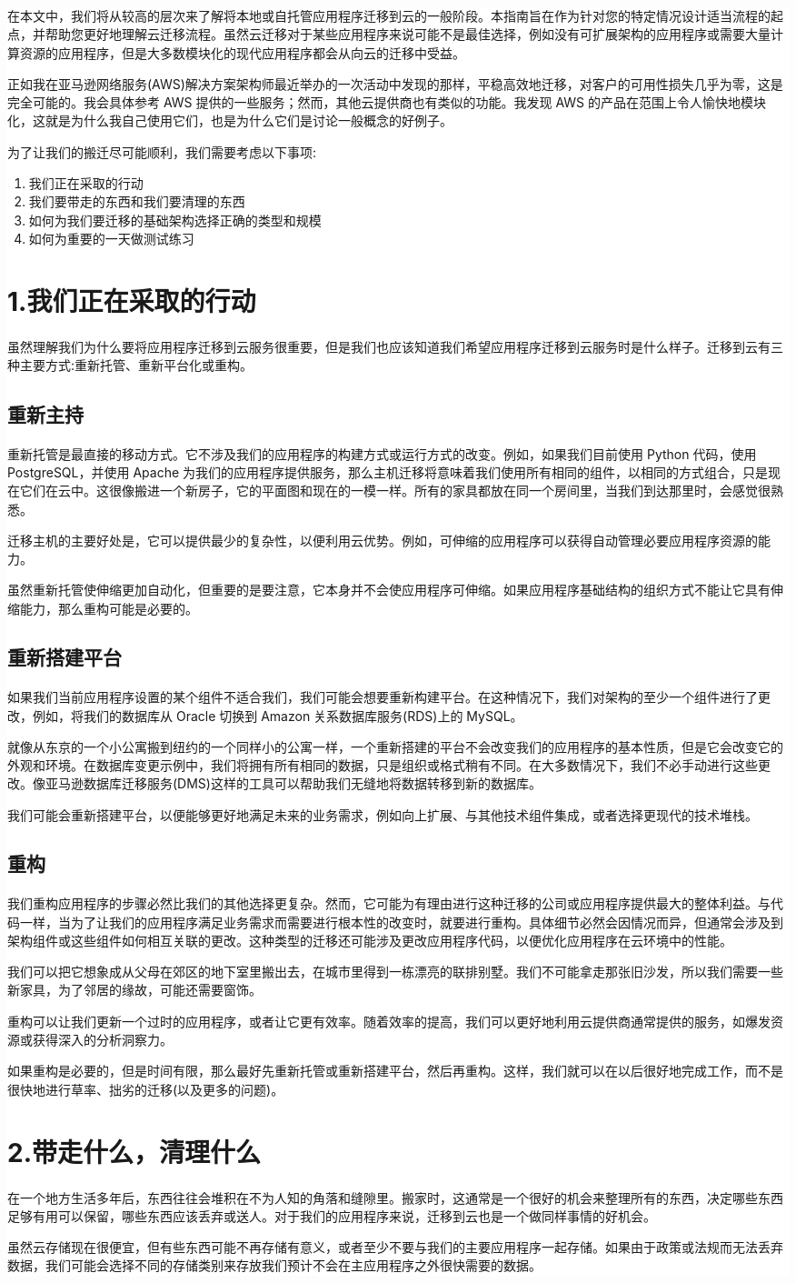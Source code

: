 在本文中，我们将从较高的层次来了解将本地或自托管应用程序迁移到云的一般阶段。本指南旨在作为针对您的特定情况设计适当流程的起点，并帮助您更好地理解云迁移流程。虽然云迁移对于某些应用程序来说可能不是最佳选择，例如没有可扩展架构的应用程序或需要大量计算资源的应用程序，但是大多数模块化的现代应用程序都会从向云的迁移中受益。

正如我在亚马逊网络服务(AWS)解决方案架构师最近举办的一次活动中发现的那样，平稳高效地迁移，对客户的可用性损失几乎为零，这是完全可能的。我会具体参考 AWS 提供的一些服务；然而，其他云提供商也有类似的功能。我发现 AWS 的产品在范围上令人愉快地模块化，这就是为什么我自己使用它们，也是为什么它们是讨论一般概念的好例子。

为了让我们的搬迁尽可能顺利，我们需要考虑以下事项:

1.  我们正在采取的行动
2.  我们要带走的东西和我们要清理的东西
3.  如何为我们要迁移的基础架构选择正确的类型和规模
4.  如何为重要的一天做测试练习

# 1.我们正在采取的行动

虽然理解我们为什么要将应用程序迁移到云服务很重要，但是我们也应该知道我们希望应用程序迁移到云服务时是什么样子。迁移到云有三种主要方式:重新托管、重新平台化或重构。

## 重新主持

重新托管是最直接的移动方式。它不涉及我们的应用程序的构建方式或运行方式的改变。例如，如果我们目前使用 Python 代码，使用 PostgreSQL，并使用 Apache 为我们的应用程序提供服务，那么主机迁移将意味着我们使用所有相同的组件，以相同的方式组合，只是现在它们在云中。这很像搬进一个新房子，它的平面图和现在的一模一样。所有的家具都放在同一个房间里，当我们到达那里时，会感觉很熟悉。

迁移主机的主要好处是，它可以提供最少的复杂性，以便利用云优势。例如，可伸缩的应用程序可以获得自动管理必要应用程序资源的能力。

虽然重新托管使伸缩更加自动化，但重要的是要注意，它本身并不会使应用程序可伸缩。如果应用程序基础结构的组织方式不能让它具有伸缩能力，那么重构可能是必要的。

## 重新搭建平台

如果我们当前应用程序设置的某个组件不适合我们，我们可能会想要重新构建平台。在这种情况下，我们对架构的至少一个组件进行了更改，例如，将我们的数据库从 Oracle 切换到 Amazon 关系数据库服务(RDS)上的 MySQL。

就像从东京的一个小公寓搬到纽约的一个同样小的公寓一样，一个重新搭建的平台不会改变我们的应用程序的基本性质，但是它会改变它的外观和环境。在数据库变更示例中，我们将拥有所有相同的数据，只是组织或格式稍有不同。在大多数情况下，我们不必手动进行这些更改。像亚马逊数据库迁移服务(DMS)这样的工具可以帮助我们无缝地将数据转移到新的数据库。

我们可能会重新搭建平台，以便能够更好地满足未来的业务需求，例如向上扩展、与其他技术组件集成，或者选择更现代的技术堆栈。

## 重构

我们重构应用程序的步骤必然比我们的其他选择更复杂。然而，它可能为有理由进行这种迁移的公司或应用程序提供最大的整体利益。与代码一样，当为了让我们的应用程序满足业务需求而需要进行根本性的改变时，就要进行重构。具体细节必然会因情况而异，但通常会涉及到架构组件或这些组件如何相互关联的更改。这种类型的迁移还可能涉及更改应用程序代码，以便优化应用程序在云环境中的性能。

我们可以把它想象成从父母在郊区的地下室里搬出去，在城市里得到一栋漂亮的联排别墅。我们不可能拿走那张旧沙发，所以我们需要一些新家具，为了邻居的缘故，可能还需要窗饰。

重构可以让我们更新一个过时的应用程序，或者让它更有效率。随着效率的提高，我们可以更好地利用云提供商通常提供的服务，如爆发资源或获得深入的分析洞察力。

如果重构是必要的，但是时间有限，那么最好先重新托管或重新搭建平台，然后再重构。这样，我们就可以在以后很好地完成工作，而不是很快地进行草率、拙劣的迁移(以及更多的问题)。

# 2.带走什么，清理什么

在一个地方生活多年后，东西往往会堆积在不为人知的角落和缝隙里。搬家时，这通常是一个很好的机会来整理所有的东西，决定哪些东西足够有用可以保留，哪些东西应该丢弃或送人。对于我们的应用程序来说，迁移到云也是一个做同样事情的好机会。

虽然云存储现在很便宜，但有些东西可能不再存储有意义，或者至少不要与我们的主要应用程序一起存储。如果由于政策或法规而无法丢弃数据，我们可能会选择不同的存储类别来存放我们预计不会在主应用程序之外很快需要的数据。
